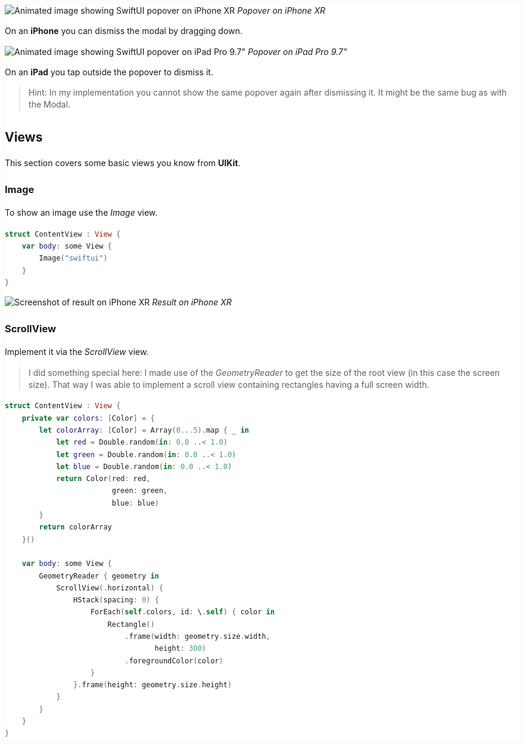 ![Animated image showing SwiftUI popover on iPhone XR](swiftui-basics-popover-iphone.gif) *Popover on iPhone XR*

On an **iPhone** you can dismiss the modal by dragging down.

![Animated image showing SwiftUI popover on iPad Pro 9.7"](swiftui-basics-popover-ipad.gif) *Popover on iPad Pro 9.7"*

On an **iPad** you tap outside the popover to dismiss it.

> Hint: In my implementation you cannot show the same popover again after dismissing it. It might be the same bug as with the Modal.

## Views

This section covers some basic views you know from **UIKit**.

### Image

To show an image use the *Image* view.

```swift
struct ContentView : View {
    var body: some View {
        Image("swiftui")
    }
}
```

![Screenshot of result on iPhone XR](swiftui-basics-image.png) *Result on iPhone XR*

### ScrollView

Implement it via the *ScrollView* view.

> I did something special here: I made use of the *GeometryReader* to get the size of the root view (in this case the screen size). That way I was able to implement a scroll view containing rectangles having a full screen width.

```swift
struct ContentView : View {
    private var colors: [Color] = {
        let colorArray: [Color] = Array(0...5).map { _ in
            let red = Double.random(in: 0.0 ..< 1.0)
            let green = Double.random(in: 0.0 ..< 1.0)
            let blue = Double.random(in: 0.0 ..< 1.0)
            return Color(red: red,
                         green: green,
                         blue: blue)
        }
        return colorArray
    }()
    
    var body: some View {
        GeometryReader { geometry in
            ScrollView(.horizontal) {
                HStack(spacing: 0) {
                    ForEach(self.colors, id: \.self) { color in
                        Rectangle()
                            .frame(width: geometry.size.width,
                                   height: 300)
                            .foregroundColor(color)
                    }
                }.frame(height: geometry.size.height)
            }
        }
    }
}
```